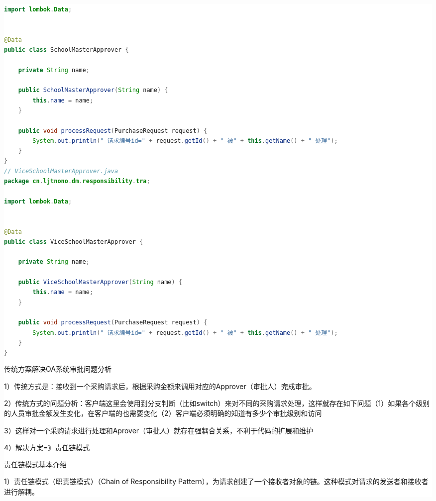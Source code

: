 ```java
import lombok.Data;


@Data
public class SchoolMasterApprover {

    private String name;

    public SchoolMasterApprover(String name) {
        this.name = name;
    }

    public void processRequest(PurchaseRequest request) {
        System.out.println(" 请求编号id=" + request.getId() + " 被" + this.getName() + " 处理");
    }
}
// ViceSchoolMasterApprover.java
package cn.ljtnono.dm.responsibility.tra;

import lombok.Data;


@Data
public class ViceSchoolMasterApprover {

    private String name;

    public ViceSchoolMasterApprover(String name) {
        this.name = name;
    }

    public void processRequest(PurchaseRequest request) {
        System.out.println(" 请求编号id=" + request.getId() + " 被" + this.getName() + " 处理");
    }
}

```

传统方案解决OA系统审批问题分析

1）传统方式是：接收到一个采购请求后，根据采购金额来调用对应的Approver（审批人）完成审批。

2）传统方式的问题分析：客户端这里会使用到分支判断（比如switch）来对不同的采购请求处理，这样就存在如下问题（1）如果各个级别的人员审批金额发生变化，在客户端的也需要变化（2）客户端必须明确的知道有多少个审批级别和访问

3）这样对一个采购请求进行处理和Aprover（审批人）就存在强耦合关系，不利于代码的扩展和维护

4）解决方案=》责任链模式



责任链模式基本介绍

1）责任链模式（职责链模式）（Chain of Responsibility Pattern），为请求创建了一个接收者对象的链。这种模式对请求的发送者和接收者进行解耦。
